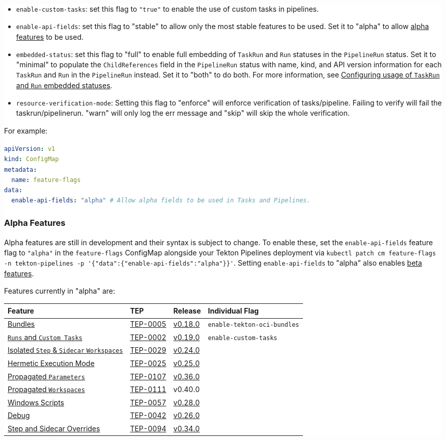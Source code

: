 - `enable-custom-tasks`: set this flag to `"true"` to enable the use of custom
  tasks in pipelines.

- `enable-api-fields`: set this flag to "stable" to allow only the most stable
  features to be used. Set it to "alpha" to allow [alpha
  features](#alpha-features) to be used.

- `embedded-status`: set this flag to "full" to enable full embedding of
  `TaskRun` and `Run` statuses in the `PipelineRun` status. Set it to "minimal"
  to populate the `ChildReferences` field in the `PipelineRun` status with name,
  kind, and API version information for each `TaskRun` and `Run` in the
  `PipelineRun` instead. Set it to "both" to do both. For more information, see
  [Configuring usage of `TaskRun` and `Run` embedded
  statuses](pipelineruns.md#configuring-usage-of-taskrun-and-run-embedded-statuses).

- `resource-verification-mode`: Setting this flag to "enforce" will enforce
  verification of tasks/pipeline. Failing to verify will fail the
  taskrun/pipelinerun. "warn" will only log the err message and "skip" will skip
  the whole verification.

For example:

```yaml
apiVersion: v1
kind: ConfigMap
metadata:
  name: feature-flags
data:
  enable-api-fields: "alpha" # Allow alpha fields to be used in Tasks and Pipelines.
```

[affinity]: https://kubernetes.io/docs/concepts/scheduling-eviction/assign-pod-node/#inter-pod-affinity-and-anti-affinity
[affinity-assistant]: ./workspaces.md#specifying-workspace-order-in-a-pipeline-and-affinity-assistants
[downward-api]: https://kubernetes.io/docs/tasks/inject-data-application/downward-api-volume-expose-pod-information/


### Alpha Features

Alpha features are still in development and their syntax is subject to change.
To enable these, set the `enable-api-fields` feature flag to `"alpha"` in the
`feature-flags` ConfigMap alongside your Tekton Pipelines deployment via
`kubectl patch cm feature-flags -n tekton-pipelines -p
'{"data":{"enable-api-fields":"alpha"}}'`.  Setting `enable-api-fields` to
"alpha" also enables [beta features](#beta-features).

Features currently in "alpha" are:

| Feature                                                                                               | TEP                                                                                                                        | Release                                                              | Individual Flag             |
|:------------------------------------------------------------------------------------------------------|:---------------------------------------------------------------------------------------------------------------------------|:---------------------------------------------------------------------|:----------------------------|
| [Bundles ](./pipelineruns.md#tekton-bundles)                                                          | [TEP-0005](https://github.com/tektoncd/community/blob/main/teps/0005-tekton-oci-bundles.md)                                | [v0.18.0](https://github.com/tektoncd/pipeline/releases/tag/v0.18.0) | `enable-tekton-oci-bundles` |
| [`Runs` and `Custom Tasks`](./runs.md)                                                                | [TEP-0002](https://github.com/tektoncd/community/blob/main/teps/0002-custom-tasks.md)                                      | [v0.19.0](https://github.com/tektoncd/pipeline/releases/tag/v0.19.0) | `enable-custom-tasks`       |
| [Isolated `Step` & `Sidecar` `Workspaces`](./workspaces.md#isolated-workspaces)                       | [TEP-0029](https://github.com/tektoncd/community/blob/main/teps/0029-step-workspaces.md)                                   | [v0.24.0](https://github.com/tektoncd/pipeline/releases/tag/v0.24.0) |                             |
| [Hermetic Execution Mode](./hermetic.md)                                                              | [TEP-0025](https://github.com/tektoncd/community/blob/main/teps/0025-hermekton.md)                                         | [v0.25.0](https://github.com/tektoncd/pipeline/releases/tag/v0.25.0) |                             |
| [Propagated `Parameters`](./taskruns.md#propagated-parameters)                                        | [TEP-0107](https://github.com/tektoncd/community/blob/main/teps/0107-propagating-parameters.md)                            | [v0.36.0](https://github.com/tektoncd/pipeline/releases/tag/v0.36.0) |                             |
| [Propagated `Workspaces`](./pipelineruns.md#propagated-workspaces)                                    | [TEP-0111](https://github.com/tektoncd/community/blob/main/teps/0111-propagating-workspaces.md)                      |            v0.40.0                                                          |                             |
| [Windows Scripts](./tasks.md#windows-scripts)                                                         | [TEP-0057](https://github.com/tektoncd/community/blob/main/teps/0057-windows-support.md)                                   | [v0.28.0](https://github.com/tektoncd/pipeline/releases/tag/v0.28.0) |                             |
| [Debug](./debug.md)                                                                                   | [TEP-0042](https://github.com/tektoncd/community/blob/main/teps/0042-taskrun-breakpoint-on-failure.md)                     | [v0.26.0](https://github.com/tektoncd/pipeline/releases/tag/v0.26.0) |                             |
| [Step and Sidecar Overrides](./taskruns.md#overriding-task-steps-and-sidecars)                        | [TEP-0094](https://github.com/tektoncd/community/blob/main/teps/0094-specifying-resource-requirements-at-runtime.md)       |   [v0.34.0](https://github.com/tektoncd/pipeline/releases/tag/v0.34.0)                                                                   |                             |

[hor-autoscale]: https://kubernetes.io/docs/tasks/run-application/horizontal-pod-autoscale/
[metrics]: https://github.com/kubernetes-sigs/metrics-server
[create-release]: https://github.com/tektoncd/pipeline/blob/main/tekton/README.md#create-an-official-release
[chains]: https://github.com/tektoncd/chains
[0.27.1]: https://github.com/tektoncd/pipeline/releases/tag/v0.27.1
[tek-key]: https://raw.githubusercontent.com/tektoncd/chains/main/tekton.pub
[provenance-spec]: https://github.com/tektoncd/chains/blob/main/PROVENANCE_SPEC.md
[cca4]: https://creativecommons.org/licenses/by/4.0/
[apache2l]: https://www.apache.org/licenses/LICENSE-2.0